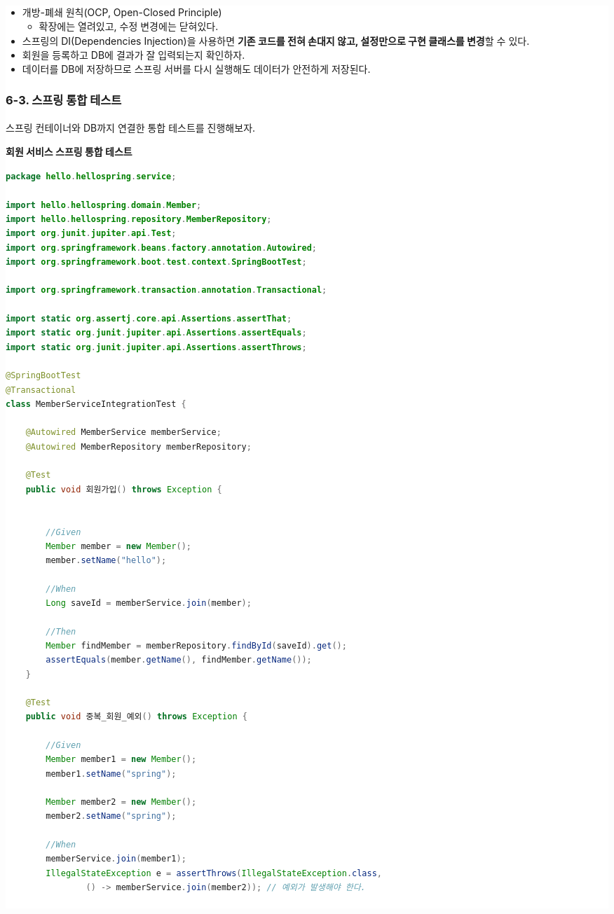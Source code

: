 - 개방-폐쇄 원칙(OCP, Open-Closed Principle)
  - 확장에는 열려있고, 수정 변경에는 닫혀있다.
- 스프링의 DI(Dependencies Injection)을 사용하면 **기존 코드를 전혀 손대지 않고, 설정만으로 구현 클래스를 변경**할 수 있다.
- 회원을 등록하고 DB에 결과가 잘 입력되는지 확인하자.
- 데이터를 DB에 저장하므로 스프링 서버를 다시 실행해도 데이터가 안전하게 저장된다.

### 6-3. 스프링 통합 테스트
스프링 컨테이너와 DB까지 연결한 통합 테스트를 진행해보자.

**회원 서비스 스프링 통합 테스트**

```Java
package hello.hellospring.service;

import hello.hellospring.domain.Member;
import hello.hellospring.repository.MemberRepository;
import org.junit.jupiter.api.Test;
import org.springframework.beans.factory.annotation.Autowired;
import org.springframework.boot.test.context.SpringBootTest;

import org.springframework.transaction.annotation.Transactional;

import static org.assertj.core.api.Assertions.assertThat;
import static org.junit.jupiter.api.Assertions.assertEquals;
import static org.junit.jupiter.api.Assertions.assertThrows;

@SpringBootTest
@Transactional
class MemberServiceIntegrationTest {

    @Autowired MemberService memberService;
    @Autowired MemberRepository memberRepository;
    
    @Test
    public void 회원가입() throws Exception {

      
        //Given
        Member member = new Member();
        member.setName("hello");

        //When
        Long saveId = memberService.join(member);

        //Then
        Member findMember = memberRepository.findById(saveId).get();
        assertEquals(member.getName(), findMember.getName());
    }

    @Test
    public void 중복_회원_예외() throws Exception {

        //Given
        Member member1 = new Member();
        member1.setName("spring");

        Member member2 = new Member();
        member2.setName("spring");

        //When
        memberService.join(member1);
        IllegalStateException e = assertThrows(IllegalStateException.class,
                () -> memberService.join(member2)); // 예외가 발생해야 한다.
        
```